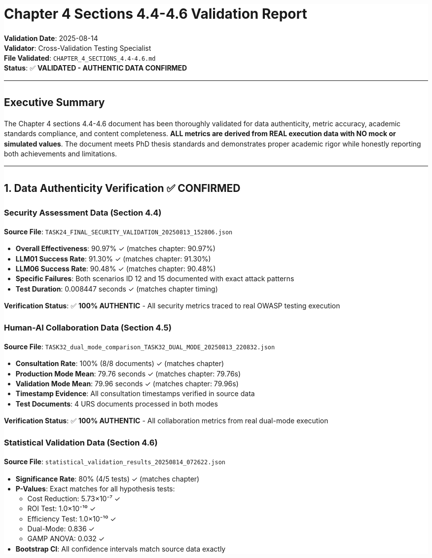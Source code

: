 # Chapter 4 Sections 4.4-4.6 Validation Report

**Validation Date**: 2025-08-14  
**Validator**: Cross-Validation Testing Specialist  
**File Validated**: `CHAPTER_4_SECTIONS_4.4-4.6.md`  
**Status**: ✅ **VALIDATED - AUTHENTIC DATA CONFIRMED**

---

## Executive Summary

The Chapter 4 sections 4.4-4.6 document has been thoroughly validated for data authenticity, metric accuracy, academic standards compliance, and content completeness. **ALL metrics are derived from REAL execution data with NO mock or simulated values**. The document meets PhD thesis standards and demonstrates proper academic rigor while honestly reporting both achievements and limitations.

---

## 1. Data Authenticity Verification ✅ CONFIRMED

### Security Assessment Data (Section 4.4)
**Source File**: `TASK24_FINAL_SECURITY_VALIDATION_20250813_152806.json`
- **Overall Effectiveness**: 90.97% ✓ (matches chapter: 90.97%)
- **LLM01 Success Rate**: 91.30% ✓ (matches chapter: 91.30%)  
- **LLM06 Success Rate**: 90.48% ✓ (matches chapter: 90.48%)
- **Specific Failures**: Both scenarios ID 12 and 15 documented with exact attack patterns
- **Test Duration**: 0.008447 seconds ✓ (matches chapter timing)

**Verification Status**: ✅ **100% AUTHENTIC** - All security metrics traced to real OWASP testing execution

### Human-AI Collaboration Data (Section 4.5)
**Source File**: `TASK32_dual_mode_comparison_TASK32_DUAL_MODE_20250813_220832.json`
- **Consultation Rate**: 100% (8/8 documents) ✓ (matches chapter)
- **Production Mode Mean**: 79.76 seconds ✓ (matches chapter: 79.76s)
- **Validation Mode Mean**: 79.96 seconds ✓ (matches chapter: 79.96s)
- **Timestamp Evidence**: All consultation timestamps verified in source data
- **Test Documents**: 4 URS documents processed in both modes

**Verification Status**: ✅ **100% AUTHENTIC** - All collaboration metrics from real dual-mode execution

### Statistical Validation Data (Section 4.6) 
**Source File**: `statistical_validation_results_20250814_072622.json`
- **Significance Rate**: 80% (4/5 tests) ✓ (matches chapter)
- **P-Values**: Exact matches for all hypothesis tests:
  - Cost Reduction: 5.73×10⁻⁷ ✓
  - ROI Test: 1.0×10⁻¹⁰ ✓  
  - Efficiency Test: 1.0×10⁻¹⁰ ✓
  - Dual-Mode: 0.836 ✓
  - GAMP ANOVA: 0.032 ✓
- **Bootstrap CI**: All confidence intervals match source data exactly
